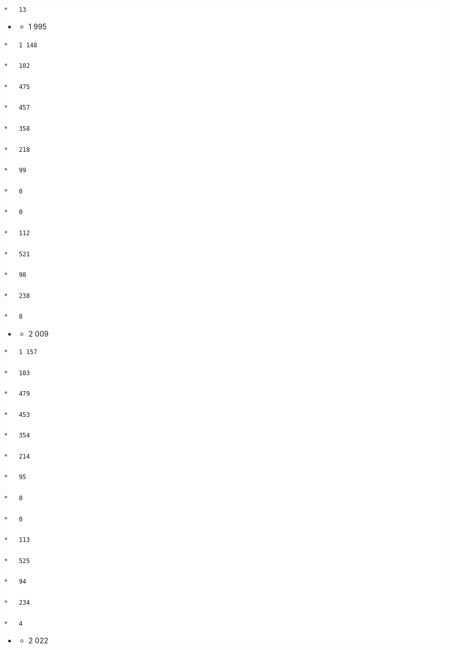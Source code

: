    *   13


*    *   1 995

    *   1 148

    *   102

    *   475

    *   457

    *   358

    *   218

    *   99

    *   0

    *   0

    *   112

    *   521

    *   98

    *   238

    *   8


*    *   2 009

    *   1 157

    *   103

    *   479

    *   453

    *   354

    *   214

    *   95

    *   0

    *   0

    *   113

    *   525

    *   94

    *   234

    *   4


*    *   2 022
